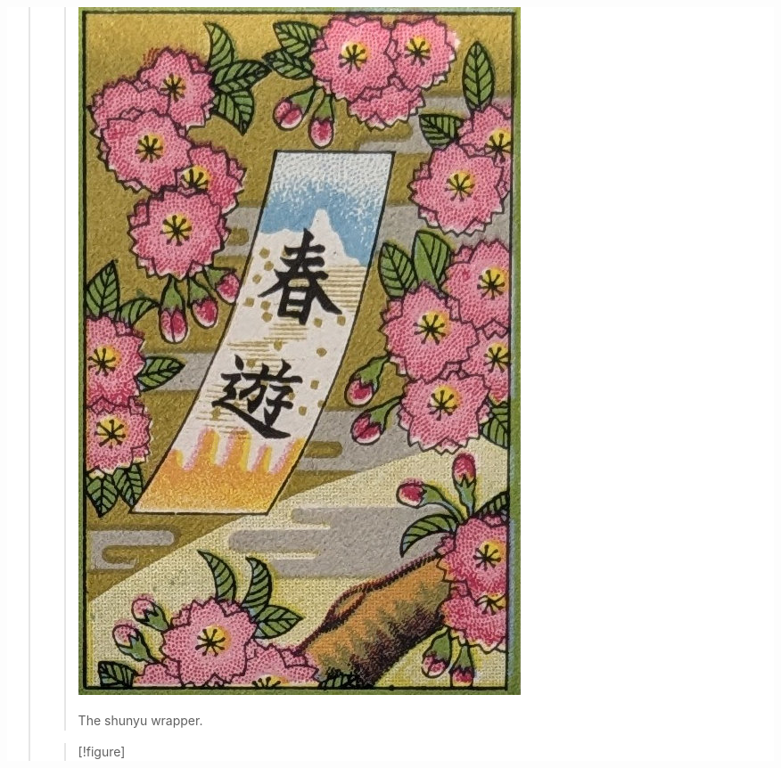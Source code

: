 > > ![TODO](N_shunyu.jpg)
> >
> > The <span lang="ja-Latn">shunyu</span> wrapper.
>
> > [!figure]
> >

[^direction]: Also be aware that Japanese can be written in either direction; @OstasiatischeSpielkarten [p. 136] describes a deck made by a mysterious manufacturer named ‘<span class="noun" lang="ja-Latn">Dōtennin</span>’!
[^osaka]: There was also an <span class="noun" lang="ja-Latn">Ōsaka</span>-based <span class="noun" lang="ja-Latn">Matsui Tengudō</span>, started by the younger brother of <span class="noun" lang="ja-Latn">Matsui Shigejiro</span>, which had actually opened before the <span class="noun" lang="ja-Latn">Kyōto</span> branch. It used the same manufacturer’s mark and existed in 1914[@JapaneseBusinessmen1914 p. 219] but closed after the second generation.